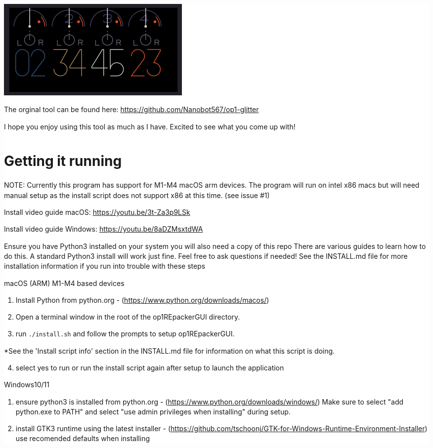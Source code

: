 
![fieldtheme](https://github.com/epixjava/op1REpackerGUI/blob/main/assets/fieldtheme.png)


The orginal tool can be found here: https://github.com/Nanobot567/op1-glitter 


I hope you enjoy using this tool as much as I have. Excited to see what you come up with! 


# Getting it running 

NOTE: Currently this program has support for M1-M4 macOS arm devices. The program will run on intel x86 macs but will need manual setup as the install script does not support x86 at this time. (see issue #1)


Install video guide macOS: https://youtu.be/3t-Za3p9LSk

Install video guide Windows: https://youtu.be/8aDZMsxtdWA


Ensure you have Python3 installed on your system you will also need a copy of this repo
There are various guides to learn how to do this.
A standard Python3 install will work just fine. Feel free to ask questions if needed! 
See the INSTALL.md file for more installation information if you run into trouble with these steps  


macOS (ARM) M1-M4 based devices 

 1. Install Python from python.org - (https://www.python.org/downloads/macos/)

 2. Open a terminal window in the root of the op1REpackerGUI directory. 
 
 3. run ```./install.sh``` and follow the prompts to setup op1REpackerGUI. 

*See the 'Install script info' section in the INSTALL.md file for  information on what this script is doing. 

 4. select yes to run or run the install script again after setup to launch the application 



Windows10/11 

 1. ensure python3 is installed from python.org - (https://www.python.org/downloads/windows/) Make sure to select "add python.exe to PATH" and select "use admin privileges when installing" during setup. 

 2. install GTK3 runtime using the latest installer - (https://github.com/tschoonj/GTK-for-Windows-Runtime-Environment-Installer) use recomended defaults when installing
